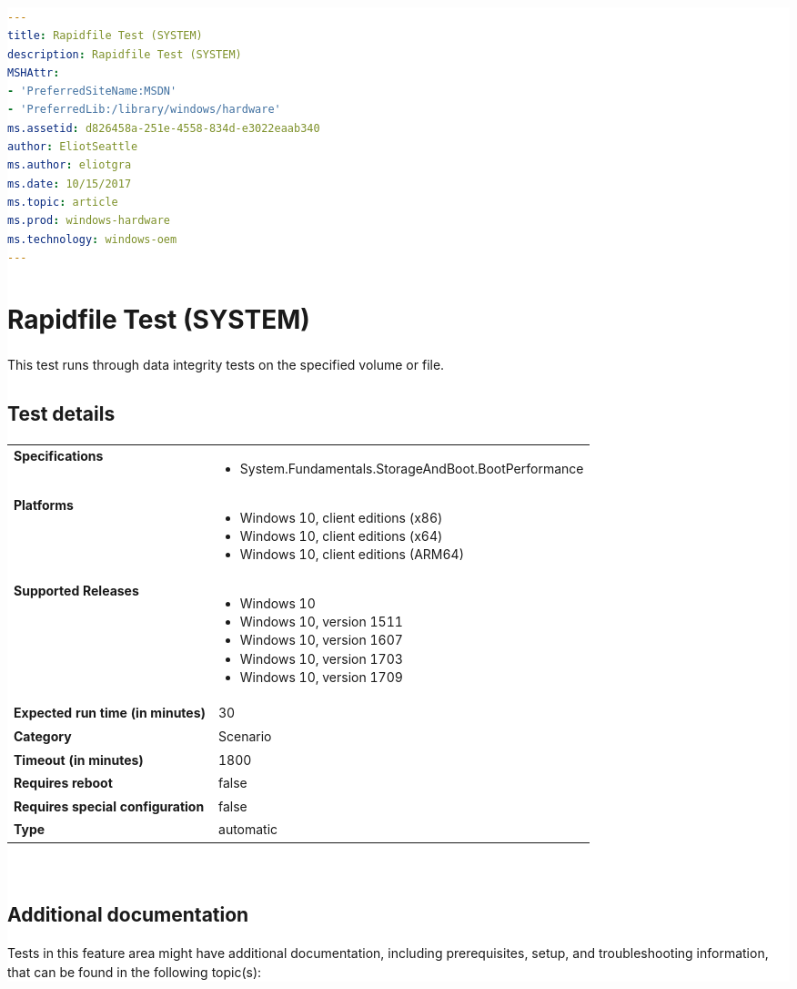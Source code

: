```yaml
---
title: Rapidfile Test (SYSTEM)
description: Rapidfile Test (SYSTEM)
MSHAttr:
- 'PreferredSiteName:MSDN'
- 'PreferredLib:/library/windows/hardware'
ms.assetid: d826458a-251e-4558-834d-e3022eaab340
author: EliotSeattle
ms.author: eliotgra
ms.date: 10/15/2017
ms.topic: article
ms.prod: windows-hardware
ms.technology: windows-oem
---
```


# <span id="p_hlk_test.a5fd8f26-6ed8-4445-ba9c-3c2f72ff6ff9"></span>Rapidfile Test (SYSTEM)


This test runs through data integrity tests on the specified volume or file.

## Test details
|||
|---|---|
| **Specifications**  | <ul><li>System.Fundamentals.StorageAndBoot.BootPerformance</li></ul> |  
| **Platforms**   | <ul><li>Windows 10, client editions (x86)</li><li>Windows 10, client editions (x64)</li><li>Windows 10, client editions (ARM64)</li></ul> |
| **Supported Releases** | <ul><li>Windows 10</li><li>Windows 10, version 1511</li><li>Windows 10, version 1607</li><li>Windows 10, version 1703</li><li>Windows 10, version 1709</li></ul> |
|**Expected run time (in minutes)**| 30 |
|**Category**| Scenario |
|**Timeout (in minutes)**| 1800 |
|**Requires reboot**| false |
|**Requires special configuration**| false |
|**Type**| automatic |

 

## <span id="Additional_documentation"></span><span id="additional_documentation"></span><span id="ADDITIONAL_DOCUMENTATION"></span>Additional documentation


Tests in this feature area might have additional documentation, including prerequisites, setup, and troubleshooting information, that can be found in the following topic(s):
